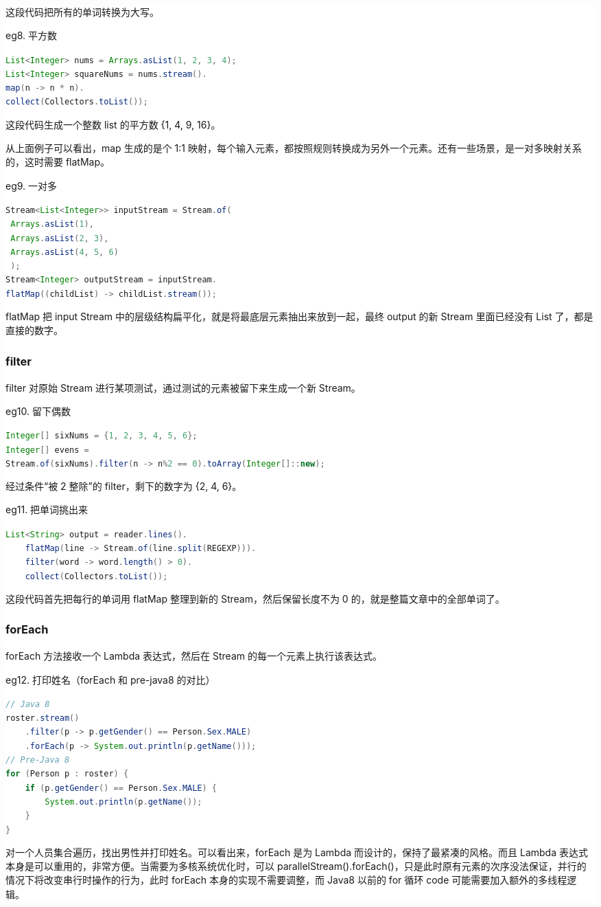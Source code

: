 这段代码把所有的单词转换为大写。

eg8. 平方数
```java
List<Integer> nums = Arrays.asList(1, 2, 3, 4);
List<Integer> squareNums = nums.stream().
map(n -> n * n).
collect(Collectors.toList());
```

这段代码生成一个整数 list 的平方数 {1, 4, 9, 16}。

从上面例子可以看出，map 生成的是个 1:1 映射，每个输入元素，都按照规则转换成为另外一个元素。还有一些场景，是一对多映射关系的，这时需要 flatMap。

eg9. 一对多
```java
Stream<List<Integer>> inputStream = Stream.of(
 Arrays.asList(1),
 Arrays.asList(2, 3),
 Arrays.asList(4, 5, 6)
 );
Stream<Integer> outputStream = inputStream.
flatMap((childList) -> childList.stream());
```

flatMap 把 input Stream 中的层级结构扁平化，就是将最底层元素抽出来放到一起，最终 output 的新 Stream 里面已经没有 List 了，都是直接的数字。

### filter

filter 对原始 Stream 进行某项测试，通过测试的元素被留下来生成一个新 Stream。

eg10. 留下偶数
```java
Integer[] sixNums = {1, 2, 3, 4, 5, 6};
Integer[] evens =
Stream.of(sixNums).filter(n -> n%2 == 0).toArray(Integer[]::new);
```

经过条件“被 2 整除”的 filter，剩下的数字为 {2, 4, 6}。

eg11. 把单词挑出来
```java
List<String> output = reader.lines().
    flatMap(line -> Stream.of(line.split(REGEXP))).
    filter(word -> word.length() > 0).
    collect(Collectors.toList());
```

这段代码首先把每行的单词用 flatMap 整理到新的 Stream，然后保留长度不为 0 的，就是整篇文章中的全部单词了。


### forEach

forEach 方法接收一个 Lambda 表达式，然后在 Stream 的每一个元素上执行该表达式。

eg12. 打印姓名（forEach 和 pre-java8 的对比）
```java
// Java 8
roster.stream()
    .filter(p -> p.getGender() == Person.Sex.MALE)
    .forEach(p -> System.out.println(p.getName()));
// Pre-Java 8
for (Person p : roster) {
    if (p.getGender() == Person.Sex.MALE) {
        System.out.println(p.getName());
    }
}
```
对一个人员集合遍历，找出男性并打印姓名。可以看出来，forEach 是为 Lambda 而设计的，保持了最紧凑的风格。而且 Lambda 表达式本身是可以重用的，非常方便。当需要为多核系统优化时，可以 parallelStream().forEach()，只是此时原有元素的次序没法保证，并行的情况下将改变串行时操作的行为，此时 forEach 本身的实现不需要调整，而 Java8 以前的 for 循环 code 可能需要加入额外的多线程逻辑。